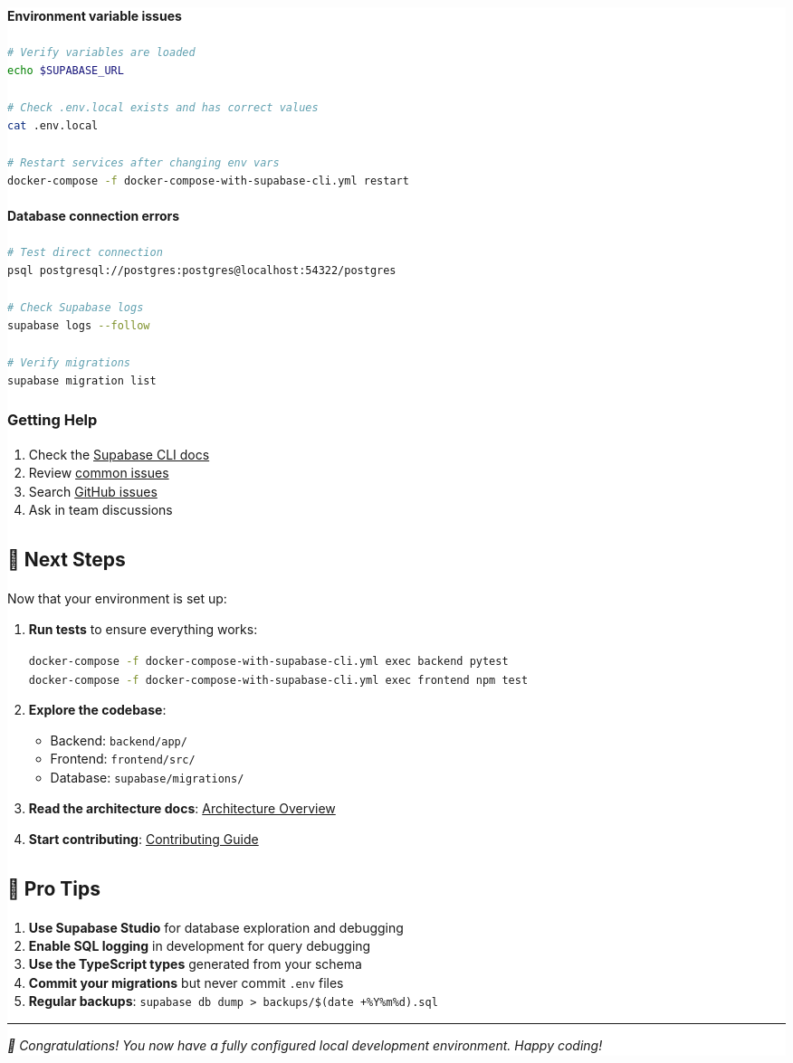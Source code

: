 #### Environment variable issues
```bash
# Verify variables are loaded
echo $SUPABASE_URL

# Check .env.local exists and has correct values
cat .env.local

# Restart services after changing env vars
docker-compose -f docker-compose-with-supabase-cli.yml restart
```

#### Database connection errors
```bash
# Test direct connection
psql postgresql://postgres:postgres@localhost:54322/postgres

# Check Supabase logs
supabase logs --follow

# Verify migrations
supabase migration list
```

### Getting Help

1. Check the [Supabase CLI docs](https://supabase.com/docs/guides/cli)
2. Review [common issues](../guides/troubleshooting/)
3. Search [GitHub issues](https://github.com/eddie-rowe/vertical-farm/issues)
4. Ask in team discussions

## 🎯 Next Steps

Now that your environment is set up:

1. **Run tests** to ensure everything works:
   ```bash
   docker-compose -f docker-compose-with-supabase-cli.yml exec backend pytest
   docker-compose -f docker-compose-with-supabase-cli.yml exec frontend npm test
   ```

2. **Explore the codebase**:
   - Backend: `backend/app/`
   - Frontend: `frontend/src/`
   - Database: `supabase/migrations/`

3. **Read the architecture docs**: [Architecture Overview](architecture-overview.md)

4. **Start contributing**: [Contributing Guide](../../CONTRIBUTING.md)

## 🚀 Pro Tips

1. **Use Supabase Studio** for database exploration and debugging
2. **Enable SQL logging** in development for query debugging
3. **Use the TypeScript types** generated from your schema
4. **Commit your migrations** but never commit `.env` files
5. **Regular backups**: `supabase db dump > backups/$(date +%Y%m%d).sql`

---

*🎉 Congratulations! You now have a fully configured local development environment. Happy coding!*
